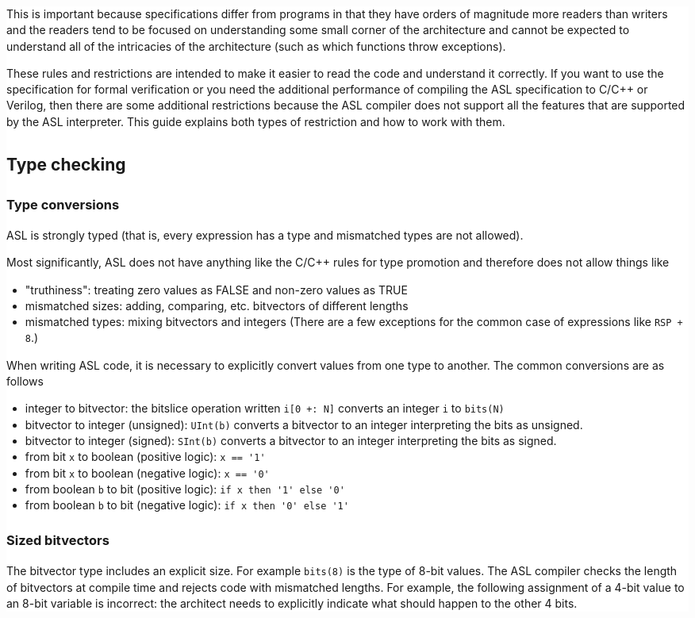   This is important because specifications differ from programs in
  that they have orders of magnitude more readers than writers and the
  readers tend to be focused on understanding some small corner of
  the architecture and cannot be expected to understand all of the
  intricacies of the architecture (such as which functions throw exceptions).

These rules and restrictions are intended to make it easier to read the code
and understand it correctly.
If you want to use the specification for formal verification or you need
the additional performance of compiling the ASL specification
to C/C++ or Verilog, then there are some additional restrictions because
the ASL compiler does not support all the features that are supported
by the ASL interpreter.
This guide explains both types of restriction and how to work with them.

## Type checking

### Type conversions

ASL is strongly typed (that is, every expression has a type and
mismatched types are not allowed).

Most significantly, ASL does not have anything like the C/C++ rules
for type promotion and therefore does not allow things like

- "truthiness": treating zero values as FALSE and non-zero values as TRUE
- mismatched sizes: adding, comparing, etc. bitvectors of different lengths
- mismatched types: mixing bitvectors and integers
  (There are a few exceptions for the common case of expressions
  like `RSP + 8`.)

When writing ASL code, it is necessary to explicitly convert values from one
type to another. The common conversions are as follows

- integer to bitvector: the bitslice operation written `i[0 +: N]` converts an integer `i` to `bits(N)`
- bitvector to integer (unsigned): `UInt(b)` converts a bitvector to an integer interpreting the bits as unsigned.
- bitvector to integer (signed): `SInt(b)` converts a bitvector to an integer interpreting the bits as signed.
- from bit `x` to boolean (positive logic): `x == '1'`
- from bit `x` to boolean (negative logic): `x == '0'`
- from boolean `b` to bit (positive logic): `if x then '1' else '0'`
- from boolean `b` to bit (negative logic): `if x then '0' else '1'`

### Sized bitvectors

The bitvector type includes an explicit size. For example `bits(8)` is the
type of 8-bit values.
The ASL compiler checks the length of bitvectors at compile time and rejects
code with mismatched lengths.
For example, the following assignment of a 4-bit value to an 8-bit variable
is incorrect: the architect needs to explicitly indicate what should happen
to the other 4 bits.
